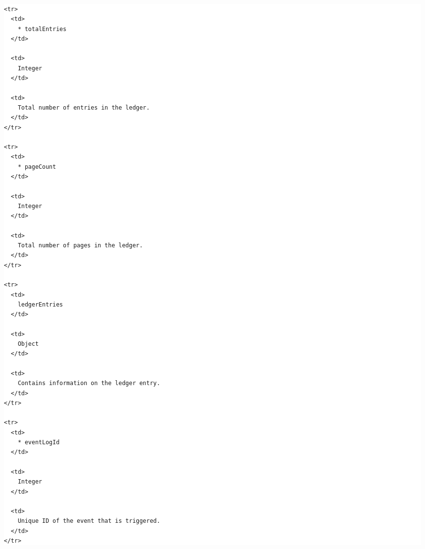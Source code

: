     <tr>
      <td>
        * totalEntries
      </td>

      <td>
        Integer
      </td>

      <td>
        Total number of entries in the ledger.
      </td>
    </tr>

    <tr>
      <td>
        * pageCount
      </td>

      <td>
        Integer
      </td>

      <td>
        Total number of pages in the ledger.
      </td>
    </tr>

    <tr>
      <td>
        ledgerEntries
      </td>

      <td>
        Object
      </td>

      <td>
        Contains information on the ledger entry.
      </td>
    </tr>

    <tr>
      <td>
        * eventLogId
      </td>

      <td>
        Integer
      </td>

      <td>
        Unique ID of the event that is triggered.
      </td>
    </tr>
